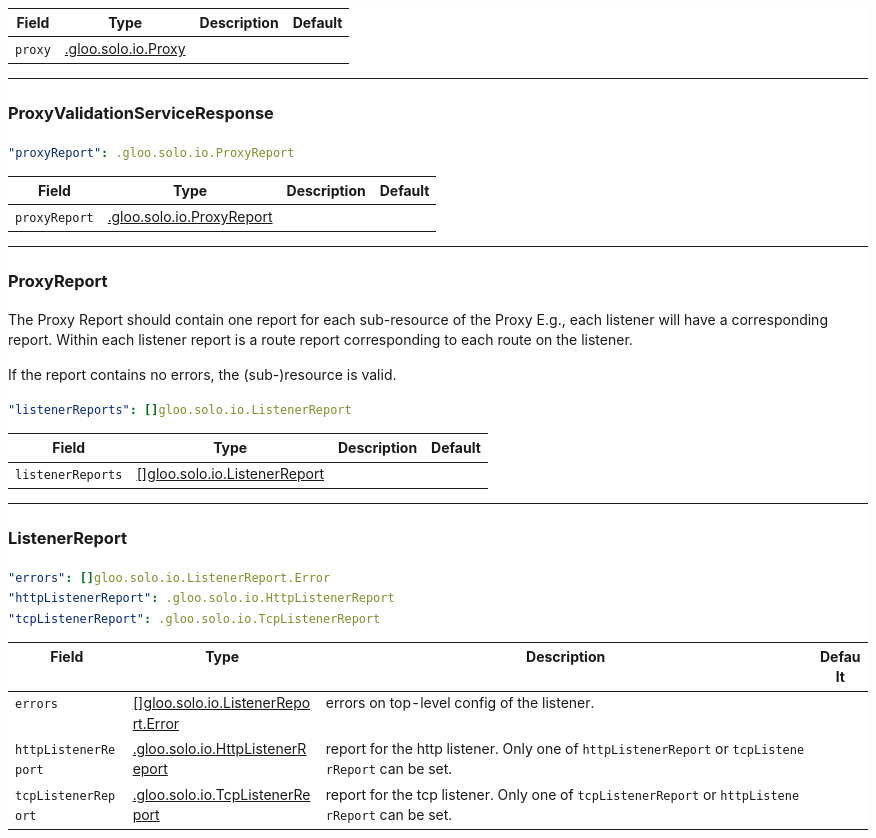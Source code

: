 | Field | Type | Description | Default |
| ----- | ---- | ----------- |----------- | 
| `proxy` | [.gloo.solo.io.Proxy](../../../v1/proxy.proto.sk#proxy) |  |  |




---
### ProxyValidationServiceResponse



```yaml
"proxyReport": .gloo.solo.io.ProxyReport

```

| Field | Type | Description | Default |
| ----- | ---- | ----------- |----------- | 
| `proxyReport` | [.gloo.solo.io.ProxyReport](../proxy_validation.proto.sk#proxyreport) |  |  |




---
### ProxyReport

 
The Proxy Report should contain one report for each sub-resource of the Proxy
E.g., each listener will have a corresponding report. Within each listener report is
a route report corresponding to each route on the listener.

If the report contains no errors, the (sub-)resource is valid.

```yaml
"listenerReports": []gloo.solo.io.ListenerReport

```

| Field | Type | Description | Default |
| ----- | ---- | ----------- |----------- | 
| `listenerReports` | [[]gloo.solo.io.ListenerReport](../proxy_validation.proto.sk#listenerreport) |  |  |




---
### ListenerReport



```yaml
"errors": []gloo.solo.io.ListenerReport.Error
"httpListenerReport": .gloo.solo.io.HttpListenerReport
"tcpListenerReport": .gloo.solo.io.TcpListenerReport

```

| Field | Type | Description | Default |
| ----- | ---- | ----------- |----------- | 
| `errors` | [[]gloo.solo.io.ListenerReport.Error](../proxy_validation.proto.sk#error) | errors on top-level config of the listener. |  |
| `httpListenerReport` | [.gloo.solo.io.HttpListenerReport](../proxy_validation.proto.sk#httplistenerreport) | report for the http listener. Only one of `httpListenerReport` or `tcpListenerReport` can be set. |  |
| `tcpListenerReport` | [.gloo.solo.io.TcpListenerReport](../proxy_validation.proto.sk#tcplistenerreport) | report for the tcp listener. Only one of `tcpListenerReport` or `httpListenerReport` can be set. |  |
